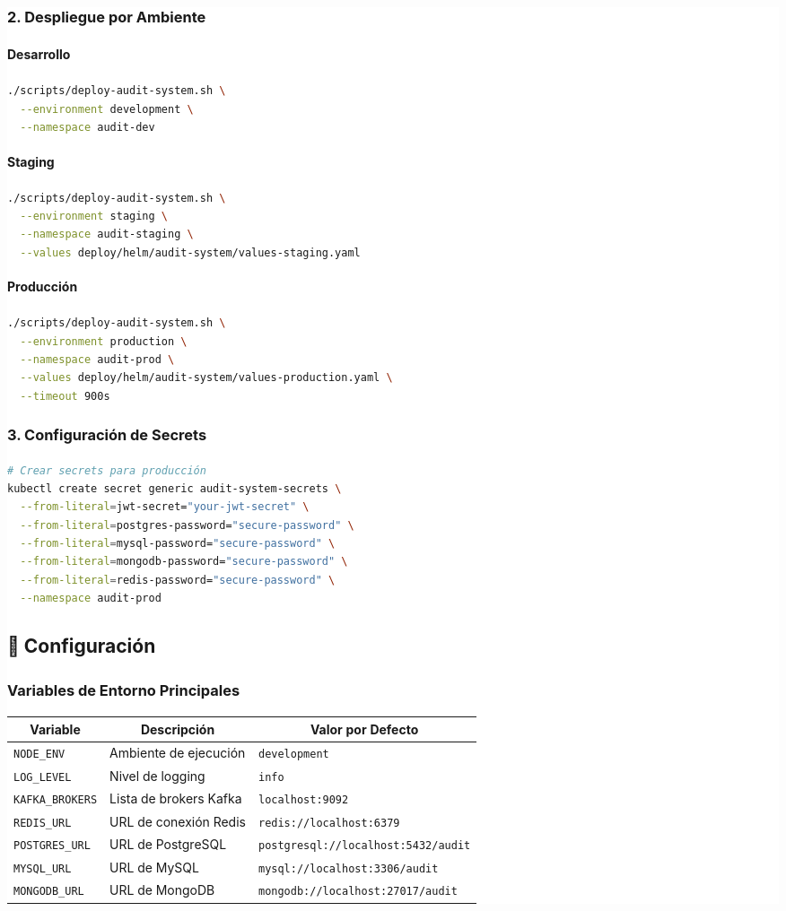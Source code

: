 ### 2. Despliegue por Ambiente

#### Desarrollo
```bash
./scripts/deploy-audit-system.sh \
  --environment development \
  --namespace audit-dev
```

#### Staging
```bash
./scripts/deploy-audit-system.sh \
  --environment staging \
  --namespace audit-staging \
  --values deploy/helm/audit-system/values-staging.yaml
```

#### Producción
```bash
./scripts/deploy-audit-system.sh \
  --environment production \
  --namespace audit-prod \
  --values deploy/helm/audit-system/values-production.yaml \
  --timeout 900s
```

### 3. Configuración de Secrets

```bash
# Crear secrets para producción
kubectl create secret generic audit-system-secrets \
  --from-literal=jwt-secret="your-jwt-secret" \
  --from-literal=postgres-password="secure-password" \
  --from-literal=mysql-password="secure-password" \
  --from-literal=mongodb-password="secure-password" \
  --from-literal=redis-password="secure-password" \
  --namespace audit-prod
```

## 🔧 Configuración

### Variables de Entorno Principales

| Variable | Descripción | Valor por Defecto |
|----------|-------------|-------------------|
| `NODE_ENV` | Ambiente de ejecución | `development` |
| `LOG_LEVEL` | Nivel de logging | `info` |
| `KAFKA_BROKERS` | Lista de brokers Kafka | `localhost:9092` |
| `REDIS_URL` | URL de conexión Redis | `redis://localhost:6379` |
| `POSTGRES_URL` | URL de PostgreSQL | `postgresql://localhost:5432/audit` |
| `MYSQL_URL` | URL de MySQL | `mysql://localhost:3306/audit` |
| `MONGODB_URL` | URL de MongoDB | `mongodb://localhost:27017/audit` |
